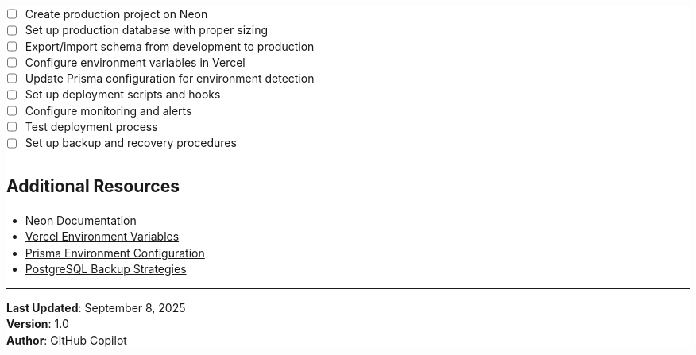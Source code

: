 - [ ] Create production project on Neon
- [ ] Set up production database with proper sizing
- [ ] Export/import schema from development to production
- [ ] Configure environment variables in Vercel
- [ ] Update Prisma configuration for environment detection
- [ ] Set up deployment scripts and hooks
- [ ] Configure monitoring and alerts
- [ ] Test deployment process
- [ ] Set up backup and recovery procedures

## Additional Resources

- [Neon Documentation](https://neon.tech/docs/)
- [Vercel Environment Variables](https://vercel.com/docs/concepts/projects/environment-variables)
- [Prisma Environment Configuration](https://www.prisma.io/docs/guides/development-environment/environment-variables)
- [PostgreSQL Backup Strategies](https://www.postgresql.org/docs/current/backup.html)

---

**Last Updated**: September 8, 2025  
**Version**: 1.0  
**Author**: GitHub Copilot
